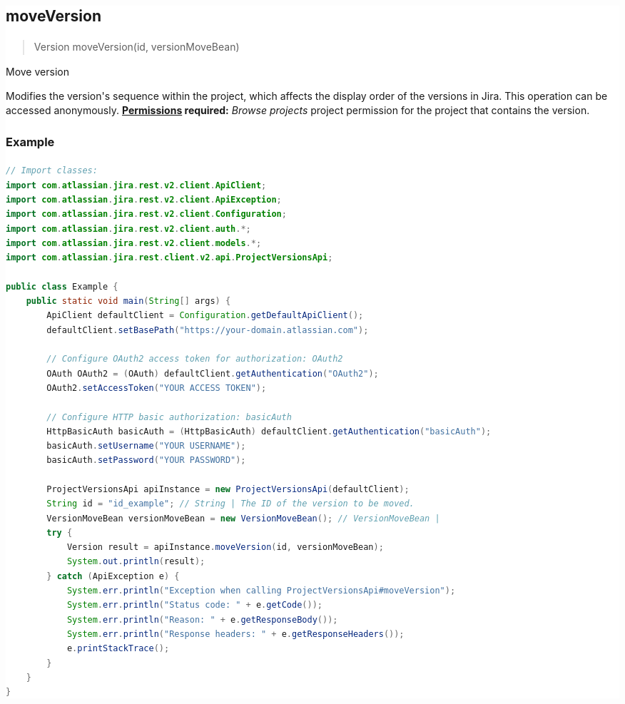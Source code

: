 
## moveVersion

> Version moveVersion(id, versionMoveBean)

Move version

Modifies the version&#39;s sequence within the project, which affects the display order of the versions in Jira.  This operation can be accessed anonymously.  **[Permissions](#permissions) required:** *Browse projects* project permission for the project that contains the version.

### Example

```java
// Import classes:
import com.atlassian.jira.rest.v2.client.ApiClient;
import com.atlassian.jira.rest.v2.client.ApiException;
import com.atlassian.jira.rest.v2.client.Configuration;
import com.atlassian.jira.rest.v2.client.auth.*;
import com.atlassian.jira.rest.v2.client.models.*;
import com.atlassian.jira.rest.client.v2.api.ProjectVersionsApi;

public class Example {
    public static void main(String[] args) {
        ApiClient defaultClient = Configuration.getDefaultApiClient();
        defaultClient.setBasePath("https://your-domain.atlassian.com");
        
        // Configure OAuth2 access token for authorization: OAuth2
        OAuth OAuth2 = (OAuth) defaultClient.getAuthentication("OAuth2");
        OAuth2.setAccessToken("YOUR ACCESS TOKEN");

        // Configure HTTP basic authorization: basicAuth
        HttpBasicAuth basicAuth = (HttpBasicAuth) defaultClient.getAuthentication("basicAuth");
        basicAuth.setUsername("YOUR USERNAME");
        basicAuth.setPassword("YOUR PASSWORD");

        ProjectVersionsApi apiInstance = new ProjectVersionsApi(defaultClient);
        String id = "id_example"; // String | The ID of the version to be moved.
        VersionMoveBean versionMoveBean = new VersionMoveBean(); // VersionMoveBean | 
        try {
            Version result = apiInstance.moveVersion(id, versionMoveBean);
            System.out.println(result);
        } catch (ApiException e) {
            System.err.println("Exception when calling ProjectVersionsApi#moveVersion");
            System.err.println("Status code: " + e.getCode());
            System.err.println("Reason: " + e.getResponseBody());
            System.err.println("Response headers: " + e.getResponseHeaders());
            e.printStackTrace();
        }
    }
}
```
